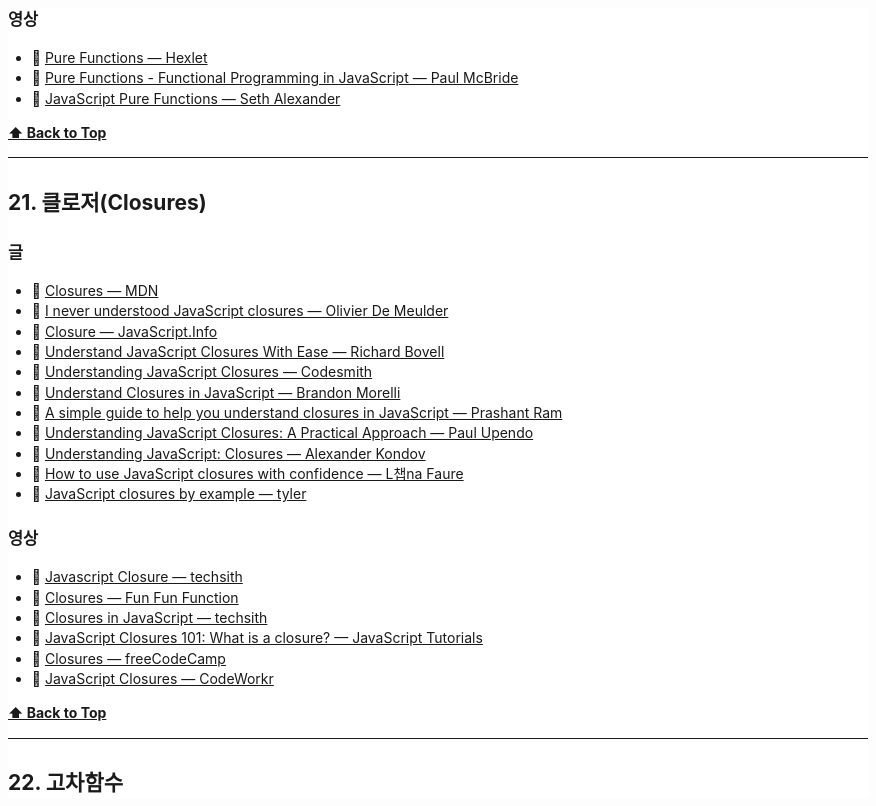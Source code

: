  ### 영상

 * 🎥 [Pure Functions — Hexlet](https://www.youtube.com/watch?v=dZ41D6LDSBg)
 * 🎥 [Pure Functions - Functional Programming in JavaScript — Paul McBride](https://www.youtube.com/watch?v=Jh_Uzqzz_wM)
 * 🎥 [JavaScript Pure Functions — Seth Alexander](https://www.youtube.com/watch?v=frT3H-eBmPc)


**[⬆  Back to Top](#목차)**

---

## 21. 클로저(Closures)

### 글

 * 📜 [Closures — MDN](https://developer.mozilla.org/en-US/docs/Web/JavaScript/Closures)
 * 📜 [I never understood JavaScript closures — Olivier De Meulder](https://medium.com/dailyjs/i-never-understood-javascript-closures-9663703368e8)
 * 📜 [Closure — JavaScript.Info](https://javascript.info/closure)
 * 📜 [Understand JavaScript Closures With Ease — Richard Bovell](http://javascriptissexy.com/understand-javascript-closures-with-ease/)
 * 📜 [Understanding JavaScript Closures — Codesmith](https://codeburst.io/understanding-javascript-closures-da6aab330302)
 * 📜 [Understand Closures in JavaScript — Brandon Morelli](https://codeburst.io/understand-closures-in-javascript-d07852fa51e7)
 * 📜 [A simple guide to help you understand closures in JavaScript — Prashant Ram](https://medium.freecodecamp.org/javascript-closures-simplified-d0d23fa06ba4)
 * 📜 [Understanding JavaScript Closures: A Practical Approach — Paul Upendo](https://scotch.io/tutorials/understanding-javascript-closures-a-practical-approach)
 * 📜 [Understanding JavaScript: Closures — Alexander Kondov](https://hackernoon.com/understanding-javascript-closures-4188edf5ea1b)
 * 📜 [How to use JavaScript closures with confidence — L챕na Faure](https://hackernoon.com/how-to-use-javascript-closures-with-confidence-85cd1f841a6b)
 * 📜 [JavaScript closures by example — tyler](https://howchoo.com/g/mge2mji2mtq/javascript-closures-by-example)

 ### 영상

 * 🎥 [Javascript Closure — techsith](https://www.youtube.com/watch?v=71AtaJpJHw0)
 * 🎥 [Closures — Fun Fun Function](https://www.youtube.com/watch?v=CQqwU2Ixu-U)
 * 🎥 [Closures in JavaScript — techsith](https://www.youtube.com/watch?v=-xqJo5VRP4A)
 * 🎥 [JavaScript Closures 101: What is a closure? — JavaScript Tutorials](https://www.youtube.com/watch?v=yiEeiMN2Khs)
 * 🎥 [Closures — freeCodeCamp](https://www.youtube.com/watch?v=1JsJx1x35c0)
 * 🎥 [JavaScript Closures — CodeWorkr](https://www.youtube.com/watch?v=-rLrGAXK8WE)

**[⬆  Back to Top](#목차)**

---

## 22. 고차함수

